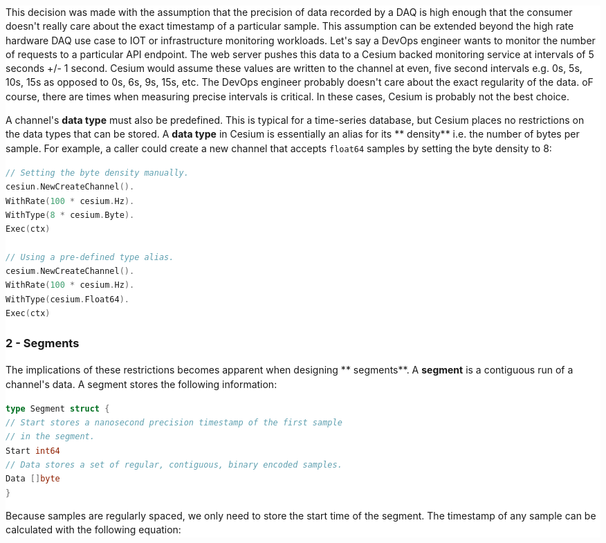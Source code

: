 This decision was made with the assumption that the precision of data recorded
by a DAQ is high enough that the consumer doesn't really care about the exact
timestamp of a particular sample. This assumption can be extended beyond the
high rate hardware DAQ use case to IOT or infrastructure monitoring workloads.
Let's say a DevOps engineer wants to monitor the number of requests to a
particular API endpoint. The web server pushes this data to a Cesium backed
monitoring service at intervals of 5 seconds +/- 1 second. Cesium would assume
these values are written to the channel at even, five second intervals e.g. 0s,
5s, 10s, 15s as opposed to 0s, 6s, 9s, 15s, etc. The DevOps engineer probably
doesn't care about the exact regularity of the data. oF course, there are times
when measuring precise intervals is critical. In these cases, Cesium is probably
not the best choice.

A channel's **data type** must also be predefined. This is typical for a
time-series database, but Cesium places no restrictions on the data types that
can be stored. A **data type** in Cesium is essentially an alias for its **
density**
i.e. the number of bytes per sample. For example, a caller could create a new
channel that accepts `float64` samples by setting the byte density to 8:

```go
// Setting the byte density manually.
cesiun.NewCreateChannel().
WithRate(100 * cesium.Hz).
WithType(8 * cesium.Byte).
Exec(ctx)

// Using a pre-defined type alias.
cesium.NewCreateChannel().
WithRate(100 * cesium.Hz).
WithType(cesium.Float64).
Exec(ctx)
```

### 2 - Segments

The implications of these restrictions becomes apparent when designing **
segments**. A **segment** is a contiguous run of a channel's data. A segment
stores the following information:

```go
type Segment struct {
// Start stores a nanosecond precision timestamp of the first sample
// in the segment.
Start int64
// Data stores a set of regular, contiguous, binary encoded samples.
Data []byte
}
```

Because samples are regularly spaced, we only need to store the start time of
the segment. The timestamp of any sample can be calculated with the following
equation:
